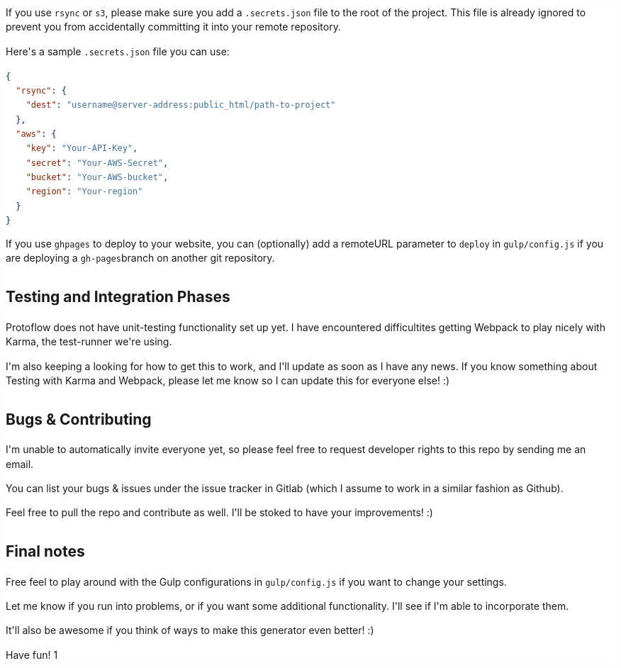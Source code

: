 If you use `rsync` or `s3`, please make sure you add a `.secrets.json` file to the root of the project. This file is already ignored to prevent you from accidentally committing it into your remote repository.

Here's a sample `.secrets.json` file you can use:

```json
{
  "rsync": {
    "dest": "username@server-address:public_html/path-to-project"
  },
  "aws": {
    "key": "Your-API-Key",
    "secret": "Your-AWS-Secret",
    "bucket": "Your-AWS-bucket",
    "region": "Your-region"
  }
}
```

If you use `ghpages` to deploy to your website, you can (optionally) add a remoteURL parameter to `deploy` in `gulp/config.js` if you are deploying a `gh-pages`branch on another git repository.

## Testing and Integration Phases

Protoflow does not have unit-testing functionality set up yet. I have encountered difficultites getting Webpack to play nicely with Karma, the test-runner we're using.

I'm also keeping a looking for how to get this to work, and I'll update as soon as I have any news. If you know something about Testing with Karma and Webpack, please let me know so I can update this for everyone else! :)

## Bugs & Contributing

I'm unable to automatically invite everyone yet, so please feel free to request developer rights to this repo by sending me an email.

You can list your bugs & issues under the issue tracker in Gitlab (which I assume to work in a similar fashion as Github).

Feel free to pull the repo and contribute as well. I'll be stoked to have your improvements! :)

## Final notes

Free feel to play around with the Gulp configurations in `gulp/config.js` if you want to change your settings.

Let me know if you run into problems, or if you want some additional functionality. I'll see if I'm able to incorporate them.

It'll also be awesome if you think of ways to make this generator even better! :)

Have fun!
1